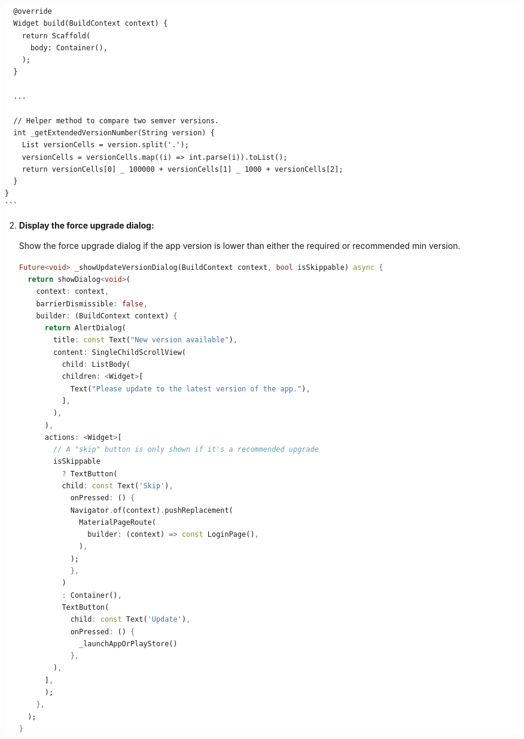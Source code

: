       @override
      Widget build(BuildContext context) {
        return Scaffold(
          body: Container(),
        );
      }

      ...

      // Helper method to compare two semver versions.
      int _getExtendedVersionNumber(String version) {
        List versionCells = version.split('.');
        versionCells = versionCells.map((i) => int.parse(i)).toList();
        return versionCells[0] _ 100000 + versionCells[1] _ 1000 + versionCells[2];
      }
    }
    ```

2. **Display the force upgrade dialog:**

    Show the force upgrade dialog if the app version is lower than either the required or recommended min version.

    ```dart
    Future<void> _showUpdateVersionDialog(BuildContext context, bool isSkippable) async {
      return showDialog<void>(
        context: context,
        barrierDismissible: false,
        builder: (BuildContext context) {
          return AlertDialog(
            title: const Text("New version available"),
            content: SingleChildScrollView(
              child: ListBody(
              children: <Widget>[
                Text("Please update to the latest version of the app."),
              ],
            ),
          ),
          actions: <Widget>[
            // A "skip" button is only shown if it's a recommended upgrade
            isSkippable
              ? TextButton(
              child: const Text('Skip'),
                onPressed: () {
                Navigator.of(context).pushReplacement(
                  MaterialPageRoute(
                    builder: (context) => const LoginPage(),
                  ),
                );
                },
              )
              : Container(),
              TextButton(
                child: const Text('Update'),
                onPressed: () {
                  _launchAppOrPlayStore()
                },
            ),
          ],
          );
        },
      );
    }
    ```
